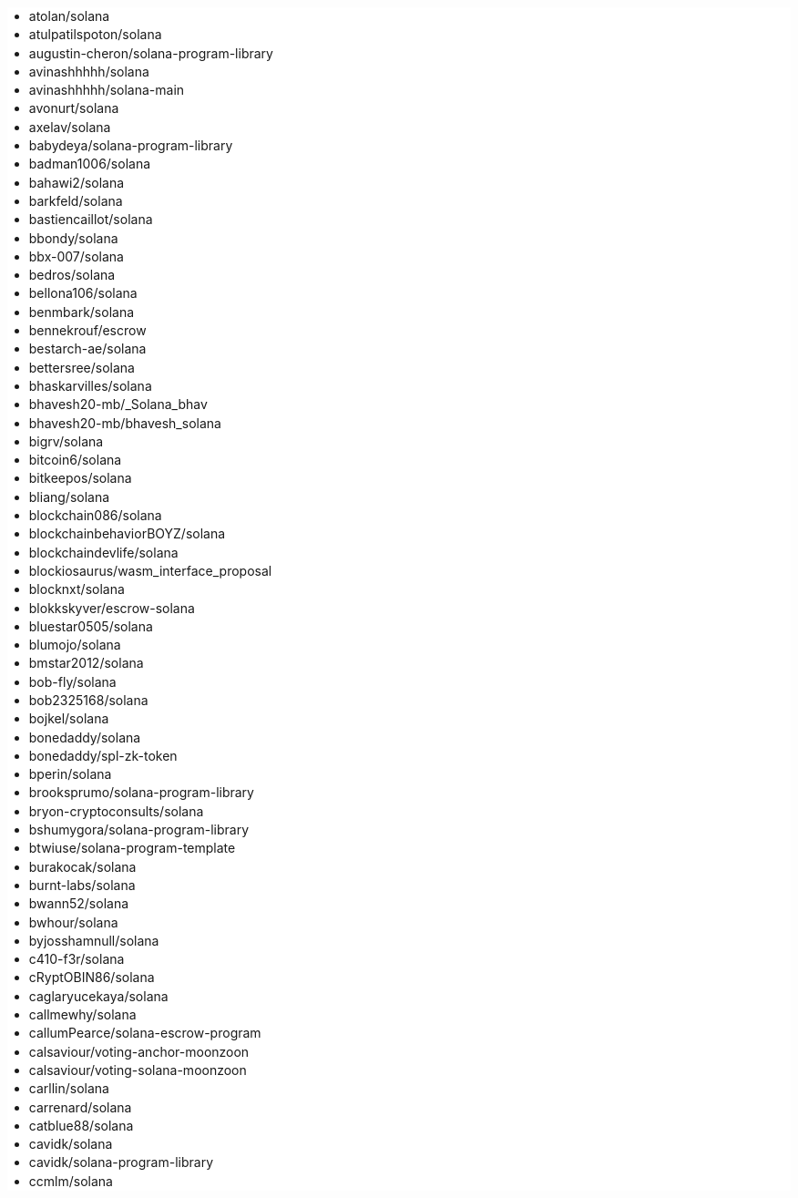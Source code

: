 - atolan/solana
- atulpatilspoton/solana
- augustin-cheron/solana-program-library
- avinashhhhh/solana
- avinashhhhh/solana-main
- avonurt/solana
- axelav/solana
- babydeya/solana-program-library
- badman1006/solana
- bahawi2/solana
- barkfeld/solana
- bastiencaillot/solana
- bbondy/solana
- bbx-007/solana
- bedros/solana
- bellona106/solana
- benmbark/solana
- bennekrouf/escrow
- bestarch-ae/solana
- bettersree/solana
- bhaskarvilles/solana
- bhavesh20-mb/_Solana_bhav
- bhavesh20-mb/bhavesh_solana
- bigrv/solana
- bitcoin6/solana
- bitkeepos/solana
- bliang/solana
- blockchain086/solana
- blockchainbehaviorBOYZ/solana
- blockchaindevlife/solana
- blockiosaurus/wasm_interface_proposal
- blocknxt/solana
- blokkskyver/escrow-solana
- bluestar0505/solana
- blumojo/solana
- bmstar2012/solana
- bob-fly/solana
- bob2325168/solana
- bojkel/solana
- bonedaddy/solana
- bonedaddy/spl-zk-token
- bperin/solana
- brooksprumo/solana-program-library
- bryon-cryptoconsults/solana
- bshumygora/solana-program-library
- btwiuse/solana-program-template
- burakocak/solana
- burnt-labs/solana
- bwann52/solana
- bwhour/solana
- byjosshamnull/solana
- c410-f3r/solana
- cRyptOBIN86/solana
- caglaryucekaya/solana
- callmewhy/solana
- callumPearce/solana-escrow-program
- calsaviour/voting-anchor-moonzoon
- calsaviour/voting-solana-moonzoon
- carllin/solana
- carrenard/solana
- catblue88/solana
- cavidk/solana
- cavidk/solana-program-library
- ccmlm/solana